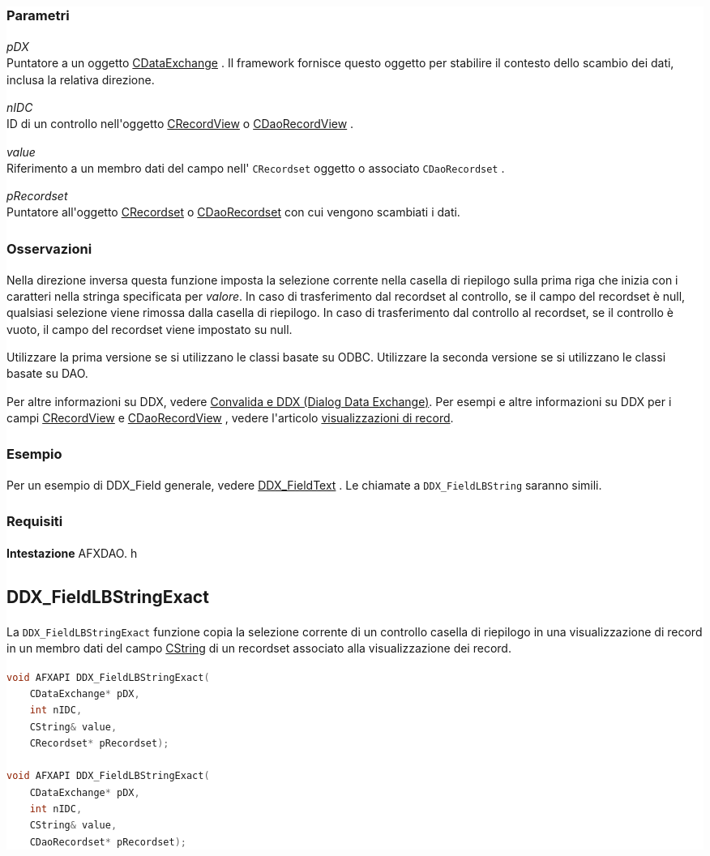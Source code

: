 ### <a name="parameters"></a>Parametri

*pDX*<br/>
Puntatore a un oggetto [CDataExchange](../../mfc/reference/cdataexchange-class.md) . Il framework fornisce questo oggetto per stabilire il contesto dello scambio dei dati, inclusa la relativa direzione.

*nIDC*<br/>
ID di un controllo nell'oggetto [CRecordView](../../mfc/reference/crecordview-class.md) o [CDaoRecordView](../../mfc/reference/cdaorecordview-class.md) .

*value*<br/>
Riferimento a un membro dati del campo nell' `CRecordset` oggetto o associato `CDaoRecordset` .

*pRecordset*<br/>
Puntatore all'oggetto [CRecordset](../../mfc/reference/crecordset-class.md) o [CDaoRecordset](../../mfc/reference/cdaorecordset-class.md) con cui vengono scambiati i dati.

### <a name="remarks"></a>Osservazioni

Nella direzione inversa questa funzione imposta la selezione corrente nella casella di riepilogo sulla prima riga che inizia con i caratteri nella stringa specificata per *valore*. In caso di trasferimento dal recordset al controllo, se il campo del recordset è null, qualsiasi selezione viene rimossa dalla casella di riepilogo. In caso di trasferimento dal controllo al recordset, se il controllo è vuoto, il campo del recordset viene impostato su null.

Utilizzare la prima versione se si utilizzano le classi basate su ODBC. Utilizzare la seconda versione se si utilizzano le classi basate su DAO.

Per altre informazioni su DDX, vedere [Convalida e DDX (Dialog Data Exchange)](../../mfc/dialog-data-exchange-and-validation.md). Per esempi e altre informazioni su DDX per i campi [CRecordView](../../mfc/reference/crecordview-class.md) e [CDaoRecordView](../../mfc/reference/cdaorecordview-class.md) , vedere l'articolo [visualizzazioni di record](../../data/record-views-mfc-data-access.md).

### <a name="example"></a>Esempio

Per un esempio di DDX_Field generale, vedere [DDX_FieldText](#ddx_fieldtext) . Le chiamate a `DDX_FieldLBString` saranno simili.

### <a name="requirements"></a>Requisiti

  **Intestazione** AFXDAO. h

## <a name="ddx_fieldlbstringexact"></a><a name="ddx_fieldlbstringexact"></a>DDX_FieldLBStringExact

La `DDX_FieldLBStringExact` funzione copia la selezione corrente di un controllo casella di riepilogo in una visualizzazione di record in un membro dati del campo [CString](../../atl-mfc-shared/reference/cstringt-class.md) di un recordset associato alla visualizzazione dei record.

```cpp
void AFXAPI DDX_FieldLBStringExact(
    CDataExchange* pDX,
    int nIDC,
    CString& value,
    CRecordset* pRecordset);

void AFXAPI DDX_FieldLBStringExact(
    CDataExchange* pDX,
    int nIDC,
    CString& value,
    CDaoRecordset* pRecordset);
```
